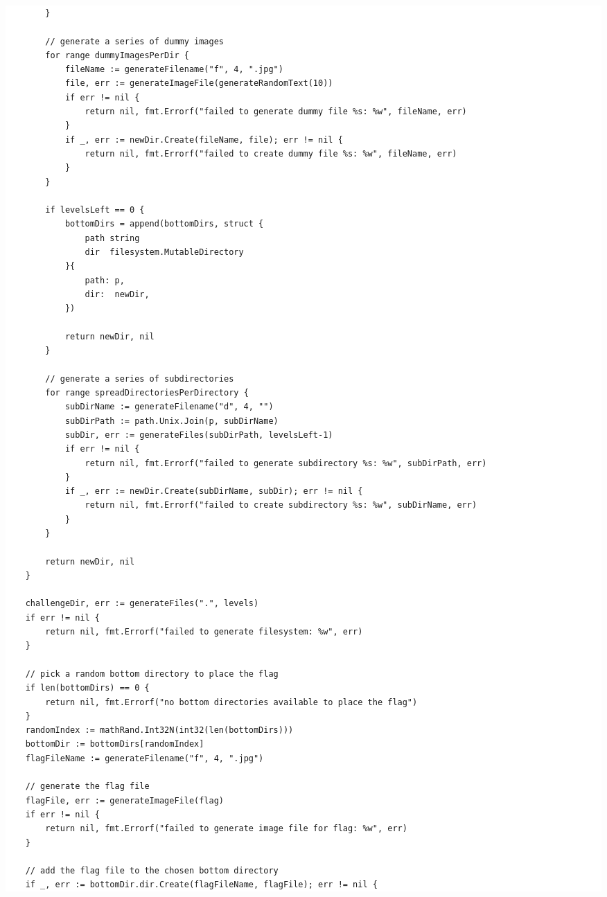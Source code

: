 ```
		}

		// generate a series of dummy images
		for range dummyImagesPerDir {
			fileName := generateFilename("f", 4, ".jpg")
			file, err := generateImageFile(generateRandomText(10))
			if err != nil {
				return nil, fmt.Errorf("failed to generate dummy file %s: %w", fileName, err)
			}
			if _, err := newDir.Create(fileName, file); err != nil {
				return nil, fmt.Errorf("failed to create dummy file %s: %w", fileName, err)
			}
		}

		if levelsLeft == 0 {
			bottomDirs = append(bottomDirs, struct {
				path string
				dir  filesystem.MutableDirectory
			}{
				path: p,
				dir:  newDir,
			})

			return newDir, nil
		}

		// generate a series of subdirectories
		for range spreadDirectoriesPerDirectory {
			subDirName := generateFilename("d", 4, "")
			subDirPath := path.Unix.Join(p, subDirName)
			subDir, err := generateFiles(subDirPath, levelsLeft-1)
			if err != nil {
				return nil, fmt.Errorf("failed to generate subdirectory %s: %w", subDirPath, err)
			}
			if _, err := newDir.Create(subDirName, subDir); err != nil {
				return nil, fmt.Errorf("failed to create subdirectory %s: %w", subDirName, err)
			}
		}

		return newDir, nil
	}

	challengeDir, err := generateFiles(".", levels)
	if err != nil {
		return nil, fmt.Errorf("failed to generate filesystem: %w", err)
	}

	// pick a random bottom directory to place the flag
	if len(bottomDirs) == 0 {
		return nil, fmt.Errorf("no bottom directories available to place the flag")
	}
	randomIndex := mathRand.Int32N(int32(len(bottomDirs)))
	bottomDir := bottomDirs[randomIndex]
	flagFileName := generateFilename("f", 4, ".jpg")

	// generate the flag file
	flagFile, err := generateImageFile(flag)
	if err != nil {
		return nil, fmt.Errorf("failed to generate image file for flag: %w", err)
	}

	// add the flag file to the chosen bottom directory
	if _, err := bottomDir.dir.Create(flagFileName, flagFile); err != nil {
```